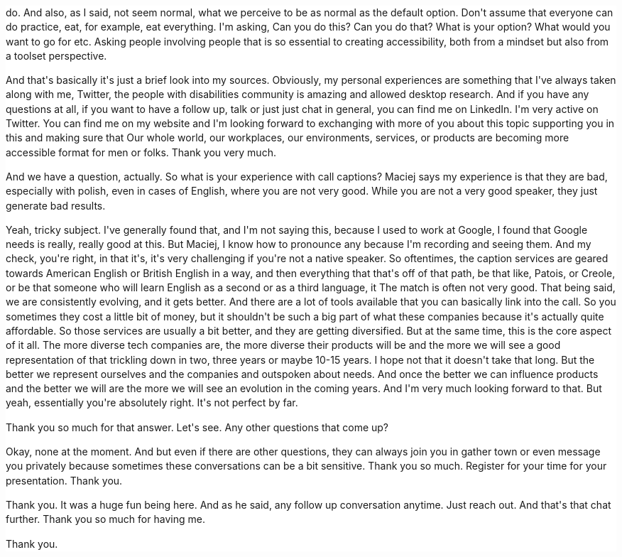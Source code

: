 do. And also, as I said, not seem normal, what we perceive to be as normal as the default option. Don't assume that everyone can do practice, eat, for example, eat everything. I'm asking, Can you do this? Can you do that? What is your option? What would you want to go for etc. Asking people involving people that is so essential to creating accessibility, both from a mindset but also from a toolset perspective.

And that's basically it's just a brief look into my sources. Obviously, my personal experiences are something that I've always taken along with me, Twitter, the people with disabilities community is amazing and allowed desktop research. And if you have any questions at all, if you want to have a follow up, talk or just just chat in general, you can find me on LinkedIn. I'm very active on Twitter. You can find me on my website and I'm looking forward to exchanging with more of you about this topic supporting you in this and making sure that Our whole world, our workplaces, our environments, services, or products are becoming more accessible format for men or folks. Thank you very much.

And we have a question, actually. So what is your experience with call captions? Maciej says my experience is that they are bad, especially with polish, even in cases of English, where you are not very good. While you are not a very good speaker, they just generate bad results.

Yeah, tricky subject. I've generally found that, and I'm not saying this, because I used to work at Google, I found that Google needs is really, really good at this. But Maciej, I know how to pronounce any because I'm recording and seeing them. And my check, you're right, in that it's, it's very challenging if you're not a native speaker. So oftentimes, the caption services are geared towards American English or British English in a way, and then everything that that's off of that path, be that like, Patois, or Creole, or be that someone who will learn English as a second or as a third language, it The match is often not very good. That being said, we are consistently evolving, and it gets better. And there are a lot of tools available that you can basically link into the call. So you sometimes they cost a little bit of money, but it shouldn't be such a big part of what these companies because it's actually quite affordable. So those services are usually a bit better, and they are getting diversified. But at the same time, this is the core aspect of it all. The more diverse tech companies are, the more diverse their products will be and the more we will see a good representation of that trickling down in two, three years or maybe 10-15 years. I hope not that it doesn't take that long. But the better we represent ourselves and the companies and outspoken about needs. And once the better we can influence products and the better we will are the more we will see an evolution in the coming years. And I'm very much looking forward to that. But yeah, essentially you're absolutely right. It's not perfect by far.

Thank you so much for that answer. Let's see. Any other questions that come up?

Okay, none at the moment. And but even if there are other questions, they can always join you in gather town or even message you privately because sometimes these conversations can be a bit sensitive. Thank you so much. Register for your time for your presentation. Thank you.

Thank you. It was a huge fun being here. And as he said, any follow up conversation anytime. Just reach out. And that's that chat further. Thank you so much for having me.

Thank you.

